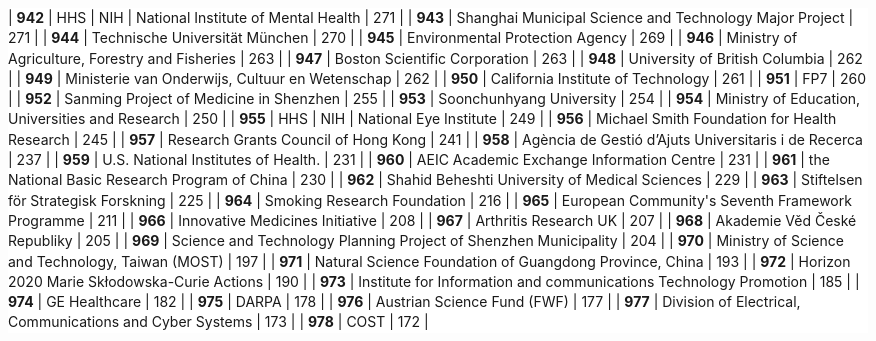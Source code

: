 | **942** | HHS \| NIH \| National Institute of Mental Health                                                      | 271                  |
| **943** | Shanghai Municipal Science and Technology Major Project                                                | 271                  |
| **944** | Technische Universität München                                                                         | 270                  |
| **945** | Environmental Protection Agency                                                                        | 269                  |
| **946** | Ministry of Agriculture, Forestry and Fisheries                                                        | 263                  |
| **947** | Boston Scientific Corporation                                                                          | 263                  |
| **948** | University of British Columbia                                                                         | 262                  |
| **949** | Ministerie van Onderwijs, Cultuur en Wetenschap                                                        | 262                  |
| **950** | California Institute of Technology                                                                     | 261                  |
| **951** | FP7                                                                                                    | 260                  |
| **952** | Sanming Project of Medicine in Shenzhen                                                                | 255                  |
| **953** | Soonchunhyang University                                                                               | 254                  |
| **954** | Ministry of Education, Universities and Research                                                       | 250                  |
| **955** | HHS \| NIH \| National Eye Institute                                                                   | 249                  |
| **956** | Michael Smith Foundation for Health Research                                                           | 245                  |
| **957** | Research Grants Council of Hong Kong                                                                   | 241                  |
| **958** | Agència de Gestió d’Ajuts Universitaris i de Recerca                                                   | 237                  |
| **959** | U.S. National Institutes of Health.                                                                    | 231                  |
| **960** | AEIC Academic Exchange Information Centre                                                              | 231                  |
| **961** | the National Basic Research Program of China                                                           | 230                  |
| **962** | Shahid Beheshti University of Medical Sciences                                                         | 229                  |
| **963** | Stiftelsen för Strategisk Forskning                                                                    | 225                  |
| **964** | Smoking Research Foundation                                                                            | 216                  |
| **965** | European Community's Seventh Framework Programme                                                       | 211                  |
| **966** | Innovative Medicines Initiative                                                                        | 208                  |
| **967** | Arthritis Research UK                                                                                  | 207                  |
| **968** | Akademie Věd České Republiky                                                                           | 205                  |
| **969** | Science and Technology Planning Project of Shenzhen Municipality                                       | 204                  |
| **970** | Ministry of Science and Technology, Taiwan (MOST)                                                      | 197                  |
| **971** | Natural Science Foundation of Guangdong Province, China                                                | 193                  |
| **972** | Horizon 2020 Marie Skłodowska-Curie Actions                                                            | 190                  |
| **973** | Institute for Information and communications Technology Promotion                                      | 185                  |
| **974** | GE Healthcare                                                                                          | 182                  |
| **975** | DARPA                                                                                                  | 178                  |
| **976** | Austrian Science Fund (FWF)                                                                            | 177                  |
| **977** | Division of Electrical, Communications and Cyber Systems                                               | 173                  |
| **978** | COST                                                                                                   | 172                  |